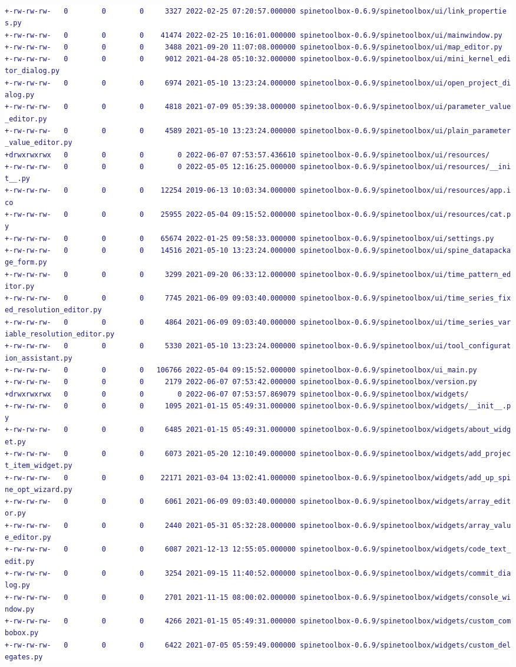 ```diff
+-rw-rw-rw-   0        0        0     3327 2022-02-25 07:20:57.000000 spinetoolbox-0.6.9/spinetoolbox/ui/link_properties.py
+-rw-rw-rw-   0        0        0    41474 2022-02-25 10:16:01.000000 spinetoolbox-0.6.9/spinetoolbox/ui/mainwindow.py
+-rw-rw-rw-   0        0        0     3488 2021-09-20 11:07:08.000000 spinetoolbox-0.6.9/spinetoolbox/ui/map_editor.py
+-rw-rw-rw-   0        0        0     9012 2021-04-28 05:10:32.000000 spinetoolbox-0.6.9/spinetoolbox/ui/mini_kernel_editor_dialog.py
+-rw-rw-rw-   0        0        0     6974 2021-05-10 13:23:24.000000 spinetoolbox-0.6.9/spinetoolbox/ui/open_project_dialog.py
+-rw-rw-rw-   0        0        0     4818 2021-07-09 05:39:38.000000 spinetoolbox-0.6.9/spinetoolbox/ui/parameter_value_editor.py
+-rw-rw-rw-   0        0        0     4589 2021-05-10 13:23:24.000000 spinetoolbox-0.6.9/spinetoolbox/ui/plain_parameter_value_editor.py
+drwxrwxrwx   0        0        0        0 2022-06-07 07:53:57.436610 spinetoolbox-0.6.9/spinetoolbox/ui/resources/
+-rw-rw-rw-   0        0        0        0 2022-05-05 12:16:25.000000 spinetoolbox-0.6.9/spinetoolbox/ui/resources/__init__.py
+-rw-rw-rw-   0        0        0    12254 2019-06-13 10:03:34.000000 spinetoolbox-0.6.9/spinetoolbox/ui/resources/app.ico
+-rw-rw-rw-   0        0        0    25955 2022-05-04 09:15:52.000000 spinetoolbox-0.6.9/spinetoolbox/ui/resources/cat.py
+-rw-rw-rw-   0        0        0    65674 2022-01-25 09:58:33.000000 spinetoolbox-0.6.9/spinetoolbox/ui/settings.py
+-rw-rw-rw-   0        0        0    14516 2021-05-10 13:23:24.000000 spinetoolbox-0.6.9/spinetoolbox/ui/spine_datapackage_form.py
+-rw-rw-rw-   0        0        0     3299 2021-09-20 06:33:12.000000 spinetoolbox-0.6.9/spinetoolbox/ui/time_pattern_editor.py
+-rw-rw-rw-   0        0        0     7745 2021-06-09 09:03:40.000000 spinetoolbox-0.6.9/spinetoolbox/ui/time_series_fixed_resolution_editor.py
+-rw-rw-rw-   0        0        0     4864 2021-06-09 09:03:40.000000 spinetoolbox-0.6.9/spinetoolbox/ui/time_series_variable_resolution_editor.py
+-rw-rw-rw-   0        0        0     5330 2021-05-10 13:23:24.000000 spinetoolbox-0.6.9/spinetoolbox/ui/tool_configuration_assistant.py
+-rw-rw-rw-   0        0        0   106766 2022-05-04 09:15:52.000000 spinetoolbox-0.6.9/spinetoolbox/ui_main.py
+-rw-rw-rw-   0        0        0     2179 2022-06-07 07:53:42.000000 spinetoolbox-0.6.9/spinetoolbox/version.py
+drwxrwxrwx   0        0        0        0 2022-06-07 07:53:57.869079 spinetoolbox-0.6.9/spinetoolbox/widgets/
+-rw-rw-rw-   0        0        0     1095 2021-01-15 05:49:31.000000 spinetoolbox-0.6.9/spinetoolbox/widgets/__init__.py
+-rw-rw-rw-   0        0        0     6485 2021-01-15 05:49:31.000000 spinetoolbox-0.6.9/spinetoolbox/widgets/about_widget.py
+-rw-rw-rw-   0        0        0     6073 2021-05-20 12:10:49.000000 spinetoolbox-0.6.9/spinetoolbox/widgets/add_project_item_widget.py
+-rw-rw-rw-   0        0        0    22171 2021-03-04 13:02:41.000000 spinetoolbox-0.6.9/spinetoolbox/widgets/add_up_spine_opt_wizard.py
+-rw-rw-rw-   0        0        0     6061 2021-06-09 09:03:40.000000 spinetoolbox-0.6.9/spinetoolbox/widgets/array_editor.py
+-rw-rw-rw-   0        0        0     2440 2021-05-31 05:32:28.000000 spinetoolbox-0.6.9/spinetoolbox/widgets/array_value_editor.py
+-rw-rw-rw-   0        0        0     6087 2021-12-13 12:55:05.000000 spinetoolbox-0.6.9/spinetoolbox/widgets/code_text_edit.py
+-rw-rw-rw-   0        0        0     3254 2021-09-15 11:40:52.000000 spinetoolbox-0.6.9/spinetoolbox/widgets/commit_dialog.py
+-rw-rw-rw-   0        0        0     2701 2021-11-15 08:00:02.000000 spinetoolbox-0.6.9/spinetoolbox/widgets/console_window.py
+-rw-rw-rw-   0        0        0     4266 2021-01-15 05:49:31.000000 spinetoolbox-0.6.9/spinetoolbox/widgets/custom_combobox.py
+-rw-rw-rw-   0        0        0     6422 2021-07-05 05:59:49.000000 spinetoolbox-0.6.9/spinetoolbox/widgets/custom_delegates.py
```